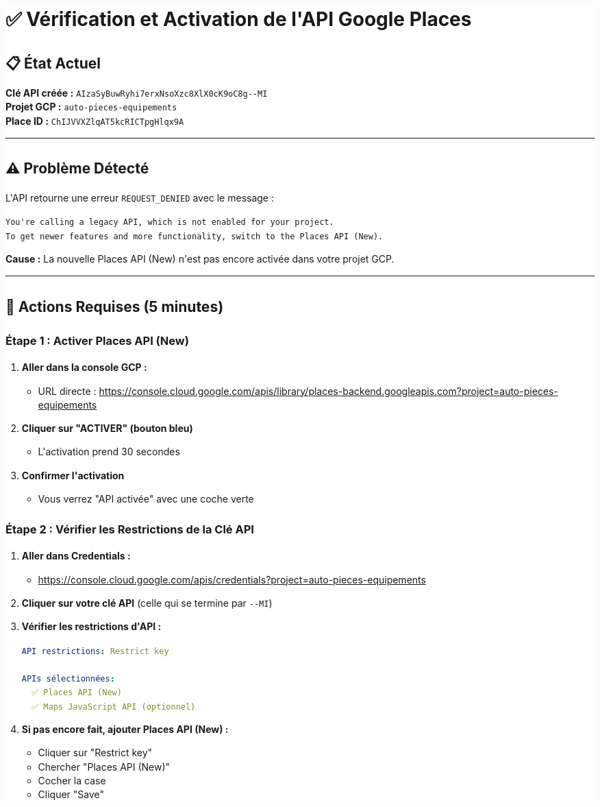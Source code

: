 # ✅ Vérification et Activation de l'API Google Places

## 📋 État Actuel

**Clé API créée :** `AIzaSyBuwRyhi7erxNsoXzc8XlX0cK9oC8g--MI`  
**Projet GCP :** `auto-pieces-equipements`  
**Place ID :** `ChIJVVXZlqAT5kcRICTpgHlqx9A`

---

## ⚠️ Problème Détecté

L'API retourne une erreur `REQUEST_DENIED` avec le message :
```
You're calling a legacy API, which is not enabled for your project.
To get newer features and more functionality, switch to the Places API (New).
```

**Cause :** La nouvelle Places API (New) n'est pas encore activée dans votre projet GCP.

---

## 🔧 Actions Requises (5 minutes)

### Étape 1 : Activer Places API (New)

1. **Aller dans la console GCP :**
   - URL directe : https://console.cloud.google.com/apis/library/places-backend.googleapis.com?project=auto-pieces-equipements

2. **Cliquer sur "ACTIVER" (bouton bleu)**
   - L'activation prend 30 secondes

3. **Confirmer l'activation**
   - Vous verrez "API activée" avec une coche verte

### Étape 2 : Vérifier les Restrictions de la Clé API

1. **Aller dans Credentials :**
   - https://console.cloud.google.com/apis/credentials?project=auto-pieces-equipements

2. **Cliquer sur votre clé API** (celle qui se termine par `--MI`)

3. **Vérifier les restrictions d'API :**
   ```yaml
   API restrictions: Restrict key
   
   APIs sélectionnées:
     ✅ Places API (New)
     ✅ Maps JavaScript API (optionnel)
   ```

4. **Si pas encore fait, ajouter Places API (New) :**
   - Cliquer sur "Restrict key"
   - Chercher "Places API (New)"
   - Cocher la case
   - Cliquer "Save"

